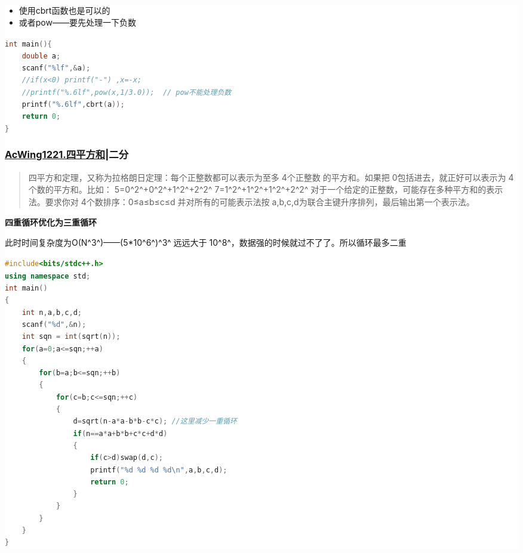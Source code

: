 - 使用cbrt函数也是可以的
- 或者pow——要先处理一下负数

```cpp
int main(){
    double a;
    scanf("%lf",&a);
    //if(x<0) printf("-") ,x=-x;
    //printf("%.6lf",pow(x,1/3.0));  // pow不能处理负数
    printf("%.6lf",cbrt(a));
    return 0;
}
```

### [AcWing1221.四平方和](https://www.acwing.com/problem/content/1223/)|二分

> 四平方和定理，又称为拉格朗日定理：每个正整数都可以表示为至多 4个正整数
> 的平方和。如果把 0包括进去，就正好可以表示为 4个数的平方和。比如：
>     5=0^2^+0^2^+1^2^+2^2^
>     7=1^2^+1^2^+1^2^+2^2^
> 对于一个给定的正整数，可能存在多种平方和的表示法。要求你对 4个数排序：0≤a≤b≤c≤d
> 并对所有的可能表示法按 a,b,c,d为联合主键升序排列，最后输出第一个表示法。

**四重循环优化为三重循环**

此时时间复杂度为O(N^3^)——(5\*10^6^)^3^ 远远大于 10^8^，数据强的时候就过不了了。所以循环最多二重

```cpp
#include<bits/stdc++.h>
using namespace std;
int main()  
{  
    int n,a,b,c,d;  
    scanf("%d",&n);   
    int sqn = int(sqrt(n));
    for(a=0;a<=sqn;++a)  
    {  
        for(b=a;b<=sqn;++b)  
        {  
            for(c=b;c<=sqn;++c)  
            {  
                d=sqrt(n-a*a-b*b-c*c); //这里减少一重循环 
                if(n==a*a+b*b+c*c+d*d)  
                {  
                    if(c>d)swap(d,c);
                    printf("%d %d %d %d\n",a,b,c,d);  
                    return 0;  
                }   
            }   
        }   
    }   
}

```
